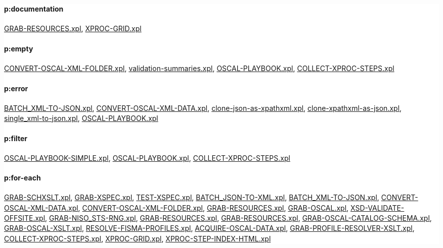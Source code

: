 
#### p:documentation

[GRAB-RESOURCES.xpl](file:/C:/Users/wap1/Documents/usnistgov/oscal-xproc3/projects/oscal-convert/GRAB-RESOURCES.xpl), [XPROC-GRID.xpl](file:/C:/Users/wap1/Documents/usnistgov/oscal-xproc3/projects/xproc-doc/XPROC-GRID.xpl)


#### p:empty

[CONVERT-OSCAL-XML-FOLDER.xpl](file:/C:/Users/wap1/Documents/usnistgov/oscal-xproc3/projects/oscal-convert/CONVERT-OSCAL-XML-FOLDER.xpl), [validation-summaries.xpl](file:/C:/Users/wap1/Documents/usnistgov/oscal-xproc3/projects/oscal-import/USArmy_FM6-22/src/validation-summaries.xpl), [OSCAL-PLAYBOOK.xpl](file:/C:/Users/wap1/Documents/usnistgov/oscal-xproc3/projects/oscal-import/USDS-2024_Playbook/OSCAL-PLAYBOOK.xpl), [COLLECT-XPROC-STEPS.xpl](file:/C:/Users/wap1/Documents/usnistgov/oscal-xproc3/projects/xproc-doc/COLLECT-XPROC-STEPS.xpl)


#### p:error

[BATCH_XML-TO-JSON.xpl](file:/C:/Users/wap1/Documents/usnistgov/oscal-xproc3/projects/oscal-convert/BATCH_XML-TO-JSON.xpl), [CONVERT-OSCAL-XML-DATA.xpl](file:/C:/Users/wap1/Documents/usnistgov/oscal-xproc3/projects/oscal-convert/CONVERT-OSCAL-XML-DATA.xpl), [clone-json-as-xpathxml.xpl](file:/C:/Users/wap1/Documents/usnistgov/oscal-xproc3/projects/oscal-convert/src/clone-json-as-xpathxml.xpl), [clone-xpathxml-as-json.xpl](file:/C:/Users/wap1/Documents/usnistgov/oscal-xproc3/projects/oscal-convert/src/clone-xpathxml-as-json.xpl), [single_xml-to-json.xpl](file:/C:/Users/wap1/Documents/usnistgov/oscal-xproc3/projects/oscal-convert/src/single_xml-to-json.xpl), [OSCAL-PLAYBOOK.xpl](file:/C:/Users/wap1/Documents/usnistgov/oscal-xproc3/projects/oscal-import/USDS-2024_Playbook/OSCAL-PLAYBOOK.xpl)


#### p:filter

[OSCAL-PLAYBOOK-SIMPLE.xpl](file:/C:/Users/wap1/Documents/usnistgov/oscal-xproc3/projects/oscal-import/USDS-2024_Playbook/OSCAL-PLAYBOOK-SIMPLE.xpl), [OSCAL-PLAYBOOK.xpl](file:/C:/Users/wap1/Documents/usnistgov/oscal-xproc3/projects/oscal-import/USDS-2024_Playbook/OSCAL-PLAYBOOK.xpl), [COLLECT-XPROC-STEPS.xpl](file:/C:/Users/wap1/Documents/usnistgov/oscal-xproc3/projects/xproc-doc/COLLECT-XPROC-STEPS.xpl)


#### p:for-each

[GRAB-SCHXSLT.xpl](file:/C:/Users/wap1/Documents/usnistgov/oscal-xproc3/lib/GRAB-SCHXSLT.xpl), [GRAB-XSPEC.xpl](file:/C:/Users/wap1/Documents/usnistgov/oscal-xproc3/lib/GRAB-XSPEC.xpl), [TEST-XSPEC.xpl](file:/C:/Users/wap1/Documents/usnistgov/oscal-xproc3/smoketest/TEST-XSPEC.xpl), [BATCH_JSON-TO-XML.xpl](file:/C:/Users/wap1/Documents/usnistgov/oscal-xproc3/projects/oscal-convert/BATCH_JSON-TO-XML.xpl), [BATCH_XML-TO-JSON.xpl](file:/C:/Users/wap1/Documents/usnistgov/oscal-xproc3/projects/oscal-convert/BATCH_XML-TO-JSON.xpl), [CONVERT-OSCAL-XML-DATA.xpl](file:/C:/Users/wap1/Documents/usnistgov/oscal-xproc3/projects/oscal-convert/CONVERT-OSCAL-XML-DATA.xpl), [CONVERT-OSCAL-XML-FOLDER.xpl](file:/C:/Users/wap1/Documents/usnistgov/oscal-xproc3/projects/oscal-convert/CONVERT-OSCAL-XML-FOLDER.xpl), [GRAB-RESOURCES.xpl](file:/C:/Users/wap1/Documents/usnistgov/oscal-xproc3/projects/oscal-convert/GRAB-RESOURCES.xpl), [GRAB-OSCAL.xpl](file:/C:/Users/wap1/Documents/usnistgov/oscal-xproc3/projects/oscal-validate/GRAB-OSCAL.xpl), [XSD-VALIDATE-OFFSITE.xpl](file:/C:/Users/wap1/Documents/usnistgov/oscal-xproc3/projects/oscal-validate/XSD-VALIDATE-OFFSITE.xpl), [GRAB-NISO_STS-RNG.xpl](file:/C:/Users/wap1/Documents/usnistgov/oscal-xproc3/projects/oscal-import/USArmy_FM6-22/GRAB-NISO_STS-RNG.xpl), [GRAB-RESOURCES.xpl](file:/C:/Users/wap1/Documents/usnistgov/oscal-xproc3/projects/oscal-import/USArmy_FM6-22/GRAB-RESOURCES.xpl), [GRAB-RESOURCES.xpl](file:/C:/Users/wap1/Documents/usnistgov/oscal-xproc3/projects/oscal-import/USDS-2024_Playbook/GRAB-RESOURCES.xpl), [GRAB-OSCAL-CATALOG-SCHEMA.xpl](file:/C:/Users/wap1/Documents/usnistgov/oscal-xproc3/projects/oscal-publish/setup/GRAB-OSCAL-CATALOG-SCHEMA.xpl), [GRAB-OSCAL-XSLT.xpl](file:/C:/Users/wap1/Documents/usnistgov/oscal-xproc3/projects/oscal-publish/setup/GRAB-OSCAL-XSLT.xpl), [RESOLVE-FISMA-PROFILES.xpl](file:/C:/Users/wap1/Documents/usnistgov/oscal-xproc3/projects/profile-resolution/RESOLVE-FISMA-PROFILES.xpl), [ACQUIRE-OSCAL-DATA.xpl](file:/C:/Users/wap1/Documents/usnistgov/oscal-xproc3/projects/profile-resolution/setup/ACQUIRE-OSCAL-DATA.xpl), [GRAB-PROFILE-RESOLVER-XSLT.xpl](file:/C:/Users/wap1/Documents/usnistgov/oscal-xproc3/projects/profile-resolution/setup/GRAB-PROFILE-RESOLVER-XSLT.xpl), [COLLECT-XPROC-STEPS.xpl](file:/C:/Users/wap1/Documents/usnistgov/oscal-xproc3/projects/xproc-doc/COLLECT-XPROC-STEPS.xpl), [XPROC-GRID.xpl](file:/C:/Users/wap1/Documents/usnistgov/oscal-xproc3/projects/xproc-doc/XPROC-GRID.xpl), [XPROC-STEP-INDEX-HTML.xpl](file:/C:/Users/wap1/Documents/usnistgov/oscal-xproc3/projects/xproc-doc/XPROC-STEP-INDEX-HTML.xpl)